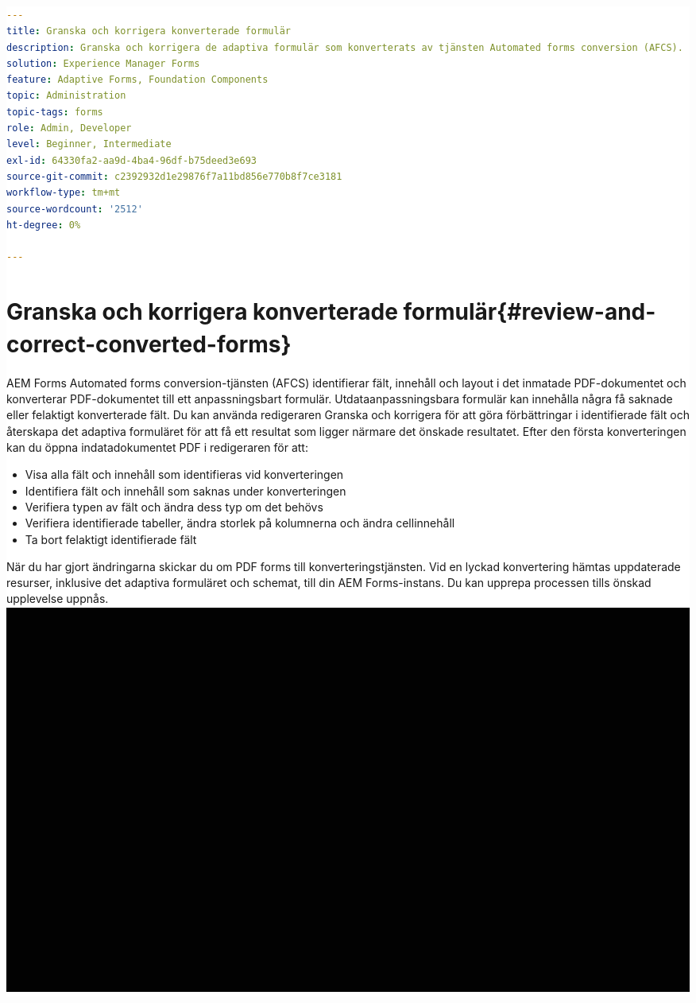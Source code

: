 ```yaml
---
title: Granska och korrigera konverterade formulär
description: Granska och korrigera de adaptiva formulär som konverterats av tjänsten Automated forms conversion (AFCS).
solution: Experience Manager Forms
feature: Adaptive Forms, Foundation Components
topic: Administration
topic-tags: forms
role: Admin, Developer
level: Beginner, Intermediate
exl-id: 64330fa2-aa9d-4ba4-96df-b75deed3e693
source-git-commit: c2392932d1e29876f7a11bd856e770b8f7ce3181
workflow-type: tm+mt
source-wordcount: '2512'
ht-degree: 0%

---
```


# Granska och korrigera konverterade formulär{#review-and-correct-converted-forms}

AEM Forms Automated forms conversion-tjänsten (AFCS) identifierar fält, innehåll och layout i det inmatade PDF-dokumentet och konverterar PDF-dokumentet till ett anpassningsbart formulär. Utdataanpassningsbara formulär kan innehålla några få saknade eller felaktigt konverterade fält. Du kan använda redigeraren Granska och korrigera för att göra förbättringar i identifierade fält och återskapa det adaptiva formuläret för att få ett resultat som ligger närmare det önskade resultatet. Efter den första konverteringen kan du öppna indatadokumentet PDF i redigeraren för att:

* Visa alla fält och innehåll som identifieras vid konverteringen
* Identifiera fält och innehåll som saknas under konverteringen
* Verifiera typen av fält och ändra dess typ om det behövs
* Verifiera identifierade tabeller, ändra storlek på kolumnerna och ändra cellinnehåll
* Ta bort felaktigt identifierade fält

När du har gjort ändringarna skickar du om PDF forms till konverteringstjänsten. Vid en lyckad konvertering hämtas uppdaterade resurser, inklusive det adaptiva formuläret och schemat, till din AEM Forms-instans. Du kan upprepa processen tills önskad upplevelse uppnås. ![](assets/stages-of-form-2.gif)
